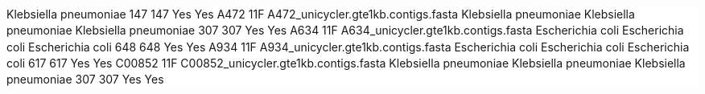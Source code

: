    <td style="text-align:left;"> Klebsiella pneumoniae </td>
   <td style="text-align:left;"> 147 </td>
   <td style="text-align:left;"> 147 </td>
   <td style="text-align:left;"> Yes </td>
   <td style="text-align:left;"> Yes </td>
  </tr>
  <tr>
   <td style="text-align:left;"> A472 </td>
   <td style="text-align:left;"> 11F </td>
   <td style="text-align:left;"> A472_unicycler.gte1kb.contigs.fasta </td>
   <td style="text-align:left;"> Klebsiella pneumoniae </td>
   <td style="text-align:left;"> Klebsiella pneumoniae </td>
   <td style="text-align:left;"> Klebsiella pneumoniae </td>
   <td style="text-align:left;"> 307 </td>
   <td style="text-align:left;"> 307 </td>
   <td style="text-align:left;"> Yes </td>
   <td style="text-align:left;"> Yes </td>
  </tr>
  <tr>
   <td style="text-align:left;"> A634 </td>
   <td style="text-align:left;"> 11F </td>
   <td style="text-align:left;"> A634_unicycler.gte1kb.contigs.fasta </td>
   <td style="text-align:left;"> Escherichia coli </td>
   <td style="text-align:left;"> Escherichia coli </td>
   <td style="text-align:left;"> Escherichia coli </td>
   <td style="text-align:left;"> 648 </td>
   <td style="text-align:left;"> 648 </td>
   <td style="text-align:left;"> Yes </td>
   <td style="text-align:left;"> Yes </td>
  </tr>
  <tr>
   <td style="text-align:left;"> A934 </td>
   <td style="text-align:left;"> 11F </td>
   <td style="text-align:left;"> A934_unicycler.gte1kb.contigs.fasta </td>
   <td style="text-align:left;"> Escherichia coli </td>
   <td style="text-align:left;"> Escherichia coli </td>
   <td style="text-align:left;"> Escherichia coli </td>
   <td style="text-align:left;"> 617 </td>
   <td style="text-align:left;"> 617 </td>
   <td style="text-align:left;"> Yes </td>
   <td style="text-align:left;"> Yes </td>
  </tr>
  <tr>
   <td style="text-align:left;"> C00852 </td>
   <td style="text-align:left;"> 11F </td>
   <td style="text-align:left;"> C00852_unicycler.gte1kb.contigs.fasta </td>
   <td style="text-align:left;"> Klebsiella pneumoniae </td>
   <td style="text-align:left;"> Klebsiella pneumoniae </td>
   <td style="text-align:left;"> Klebsiella pneumoniae </td>
   <td style="text-align:left;"> 307 </td>
   <td style="text-align:left;"> 307 </td>
   <td style="text-align:left;"> Yes </td>
   <td style="text-align:left;"> Yes </td>
  </tr>
</tbody>
</table>
